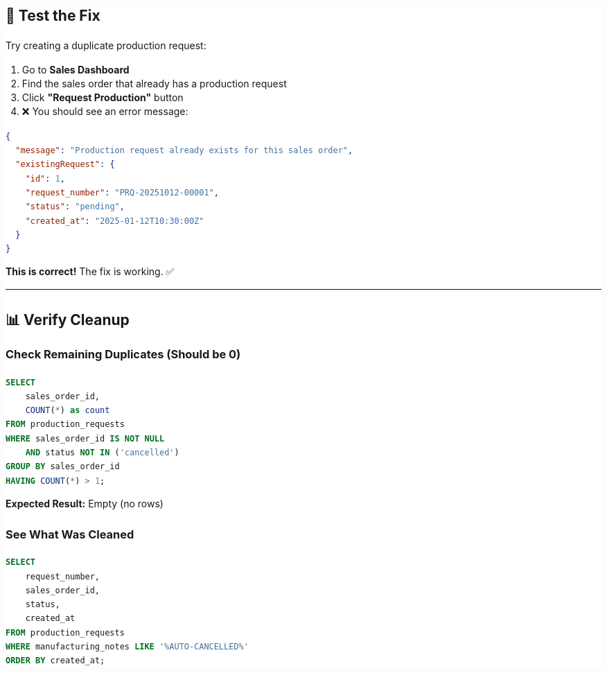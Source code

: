 
## 🧪 Test the Fix

Try creating a duplicate production request:

1. Go to **Sales Dashboard**
2. Find the sales order that already has a production request
3. Click **"Request Production"** button
4. ❌ You should see an error message:

```json
{
  "message": "Production request already exists for this sales order",
  "existingRequest": {
    "id": 1,
    "request_number": "PRQ-20251012-00001",
    "status": "pending",
    "created_at": "2025-01-12T10:30:00Z"
  }
}
```

**This is correct!** The fix is working. ✅

---

## 📊 Verify Cleanup

### Check Remaining Duplicates (Should be 0)
```sql
SELECT 
    sales_order_id,
    COUNT(*) as count
FROM production_requests
WHERE sales_order_id IS NOT NULL
    AND status NOT IN ('cancelled')
GROUP BY sales_order_id
HAVING COUNT(*) > 1;
```

**Expected Result:** Empty (no rows)

### See What Was Cleaned
```sql
SELECT 
    request_number,
    sales_order_id,
    status,
    created_at
FROM production_requests
WHERE manufacturing_notes LIKE '%AUTO-CANCELLED%'
ORDER BY created_at;
```
